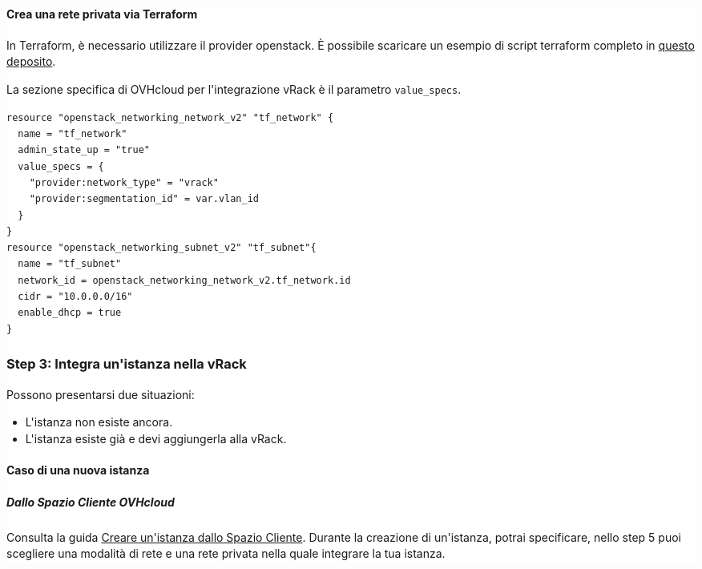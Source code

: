 #### Crea una rete privata via Terraform

In Terraform, è necessario utilizzare il provider openstack. È possibile scaricare un esempio di script terraform completo in [questo deposito](https://github.com/yomovh/tf-at-ovhcloud/tree/main/private_network).

La sezione specifica di OVHcloud per l'integrazione vRack è il parametro `value_specs`.

```hcl
resource "openstack_networking_network_v2" "tf_network" {
  name = "tf_network"
  admin_state_up = "true"
  value_specs = {
    "provider:network_type" = "vrack"
    "provider:segmentation_id" = var.vlan_id
  }
}
resource "openstack_networking_subnet_v2" "tf_subnet"{
  name = "tf_subnet"
  network_id = openstack_networking_network_v2.tf_network.id
  cidr = "10.0.0.0/16"
  enable_dhcp = true
}
```

### Step 3: Integra un'istanza nella vRack

Possono presentarsi due situazioni:

- L'istanza non esiste ancora.
- L'istanza esiste già e devi aggiungerla alla vRack.

#### Caso di una nuova istanza

##### **Dallo Spazio Cliente OVHcloud**

Consulta la guida [Creare un'istanza dallo Spazio Cliente](https://docs.ovh.com/it/public-cloud/primi-passi-public-cloud/#create-instance). Durante la creazione di un'istanza, potrai specificare, nello step 5 puoi scegliere una modalità di rete e una rete privata nella quale integrare la tua istanza.
